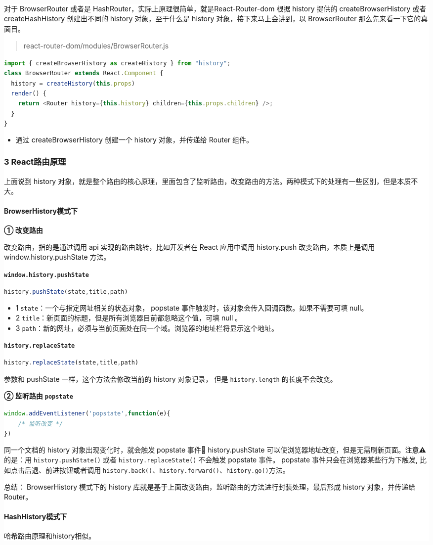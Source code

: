 对于 BrowserRouter 或者是 HashRouter，实际上原理很简单，就是React-Router-dom 根据 history 提供的 createBrowserHistory 或者 createHashHistory 创建出不同的 history 对象，至于什么是 history 对象，接下来马上会讲到，以 BrowserRouter 那么先来看一下它的真面目。

> react-router-dom/modules/BrowserRouter.js
````js
import { createBrowserHistory as createHistory } from "history";
class BrowserRouter extends React.Component {
  history = createHistory(this.props) 
  render() {
    return <Router history={this.history} children={this.props.children} />;
  }
}
````
* 通过 createBrowserHistory 创建一个 history 对象，并传递给 Router 组件。


### 3 React路由原理

上面说到 history 对象，就是整个路由的核心原理，里面包含了监听路由，改变路由的方法。两种模式下的处理有一些区别，但是本质不大。

#### BrowserHistory模式下

**① 改变路由**

改变路由，指的是通过调用 api 实现的路由跳转，比如开发者在 React 应用中调用 history.push 改变路由，本质上是调用 window.history.pushState 方法。

**`window.history.pushState`**
````js
history.pushState(state,title,path)
````
* 1 `state`：一个与指定网址相关的状态对象， popstate 事件触发时，该对象会传入回调函数。如果不需要可填 null。
* 2 `title`：新页面的标题，但是所有浏览器目前都忽略这个值，可填  null 。
* 3 `path`：新的网址，必须与当前页面处在同一个域。浏览器的地址栏将显示这个地址。

**`history.replaceState`**

````js
history.replaceState(state,title,path)
````
参数和 pushState 一样，这个方法会修改当前的 history 对象记录， 但是 `history.length` 的长度不会改变。

**② 监听路由**
**`popstate`**
````js
window.addEventListener('popstate',function(e){
    /* 监听改变 */
})
````
同一个文档的 history 对象出现变化时，就会触发 popstate 事件
history.pushState 可以使浏览器地址改变，但是无需刷新页面。注意⚠️的是：用 `history.pushState()` 或者 `history.replaceState()` 不会触发 popstate 事件。 popstate 事件只会在浏览器某些行为下触发, 比如点击后退、前进按钮或者调用 `history.back()`、`history.forward()`、`history.go()`方法。

总结： BrowserHistory 模式下的 history 库就是基于上面改变路由，监听路由的方法进行封装处理，最后形成 history 对象，并传递给 Router。

#### HashHistory模式下
哈希路由原理和history相似。
